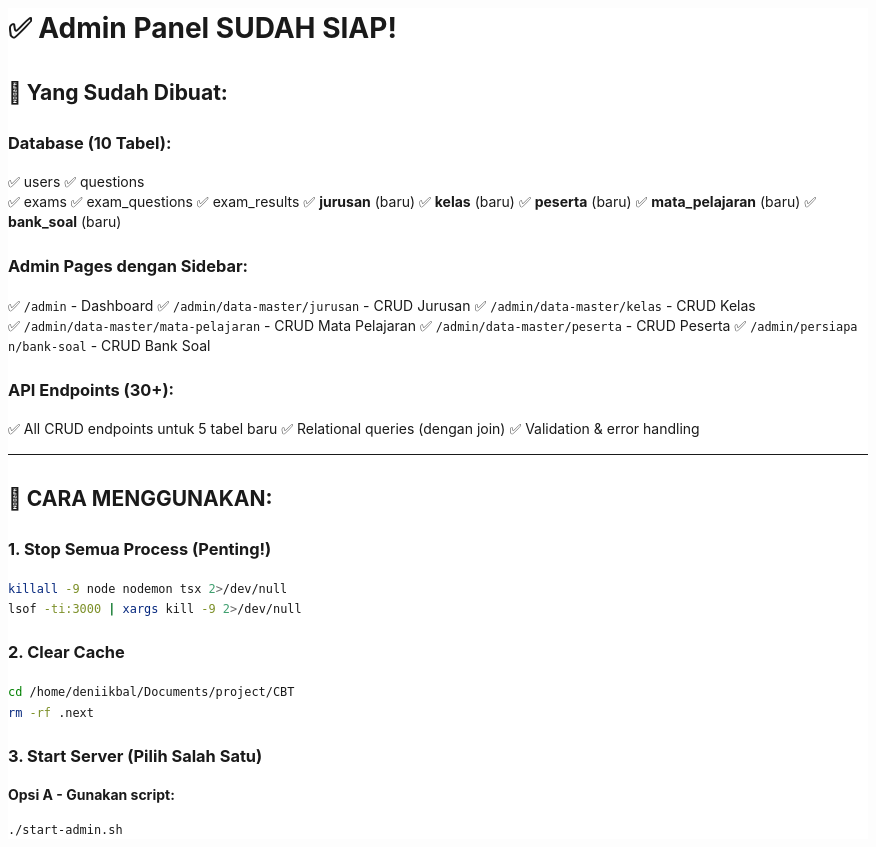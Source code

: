 # ✅ Admin Panel SUDAH SIAP!

## 🎉 Yang Sudah Dibuat:

### Database (10 Tabel):
✅ users
✅ questions  
✅ exams
✅ exam_questions
✅ exam_results
✅ **jurusan** (baru)
✅ **kelas** (baru)
✅ **peserta** (baru)
✅ **mata_pelajaran** (baru)
✅ **bank_soal** (baru)

### Admin Pages dengan Sidebar:
✅ `/admin` - Dashboard
✅ `/admin/data-master/jurusan` - CRUD Jurusan
✅ `/admin/data-master/kelas` - CRUD Kelas  
✅ `/admin/data-master/mata-pelajaran` - CRUD Mata Pelajaran
✅ `/admin/data-master/peserta` - CRUD Peserta
✅ `/admin/persiapan/bank-soal` - CRUD Bank Soal

### API Endpoints (30+):
✅ All CRUD endpoints untuk 5 tabel baru
✅ Relational queries (dengan join)
✅ Validation & error handling

---

## 🚀 CARA MENGGUNAKAN:

### 1. Stop Semua Process (Penting!)
```bash
killall -9 node nodemon tsx 2>/dev/null
lsof -ti:3000 | xargs kill -9 2>/dev/null
```

### 2. Clear Cache
```bash
cd /home/deniikbal/Documents/project/CBT
rm -rf .next
```

### 3. Start Server (Pilih Salah Satu)

**Opsi A - Gunakan script:**
```bash
./start-admin.sh
```
